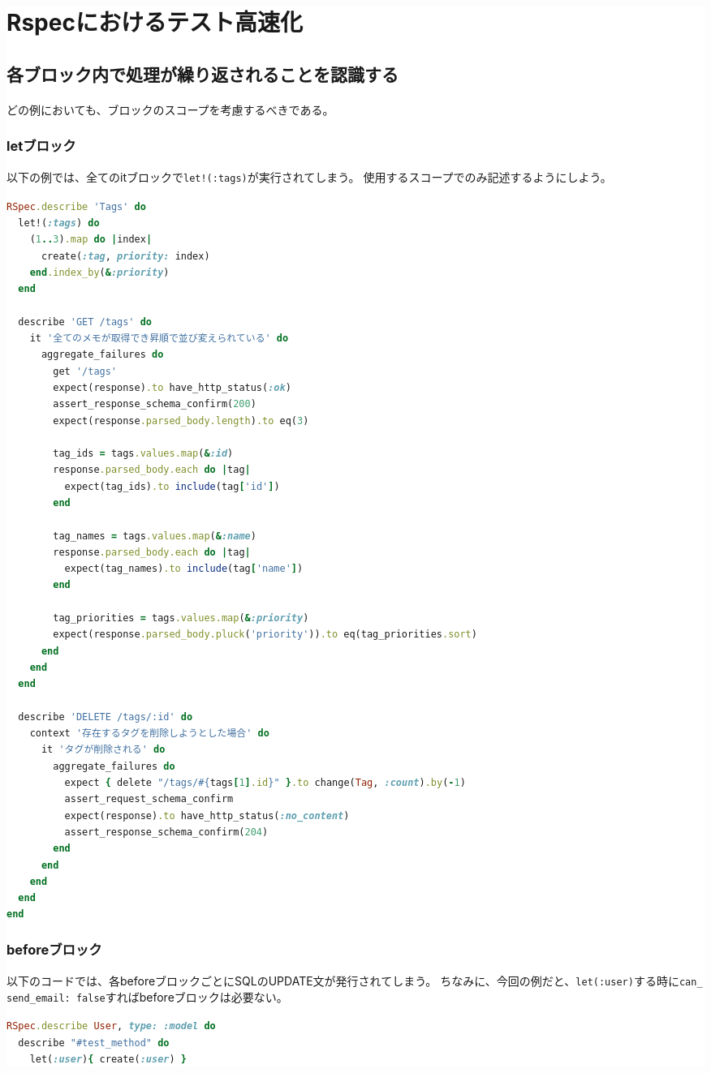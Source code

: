 # Rspecにおけるテスト高速化

## 各ブロック内で処理が繰り返されることを認識する
どの例においても、ブロックのスコープを考慮するべきである。
### letブロック
以下の例では、全てのitブロックで`let!(:tags)`が実行されてしまう。
使用するスコープでのみ記述するようにしよう。
```ruby
RSpec.describe 'Tags' do
  let!(:tags) do
    (1..3).map do |index|
      create(:tag, priority: index)
    end.index_by(&:priority)
  end

  describe 'GET /tags' do
    it '全てのメモが取得でき昇順で並び変えられている' do
      aggregate_failures do
        get '/tags'
        expect(response).to have_http_status(:ok)
        assert_response_schema_confirm(200)
        expect(response.parsed_body.length).to eq(3)

        tag_ids = tags.values.map(&:id)
        response.parsed_body.each do |tag|
          expect(tag_ids).to include(tag['id'])
        end

        tag_names = tags.values.map(&:name)
        response.parsed_body.each do |tag|
          expect(tag_names).to include(tag['name'])
        end

        tag_priorities = tags.values.map(&:priority)
        expect(response.parsed_body.pluck('priority')).to eq(tag_priorities.sort)
      end
    end
  end

  describe 'DELETE /tags/:id' do
    context '存在するタグを削除しようとした場合' do
      it 'タグが削除される' do
        aggregate_failures do
          expect { delete "/tags/#{tags[1].id}" }.to change(Tag, :count).by(-1)
          assert_request_schema_confirm
          expect(response).to have_http_status(:no_content)
          assert_response_schema_confirm(204)
        end
      end
    end
  end
end
```
### beforeブロック
以下のコードでは、各beforeブロックごとにSQLのUPDATE文が発行されてしまう。
ちなみに、今回の例だと、`let(:user)`する時に`can_send_email: false`すればbeforeブロックは必要ない。
```ruby
RSpec.describe User, type: :model do
  describe "#test_method" do
    let(:user){ create(:user) }
```